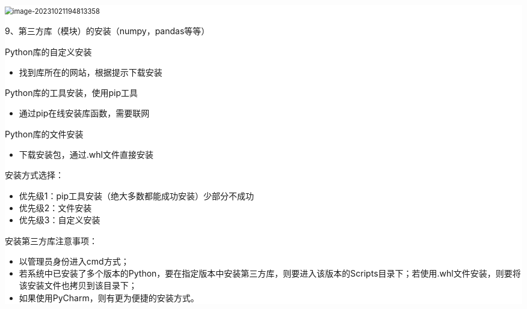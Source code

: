 <img src="https://cdn.jsdelivr.net/gh/wuzi0/picgo-blog-imag/blog-imag/image-20231021194813358.png" alt="image-20231021194813358" style="zoom:80%;" />

9、第三方库（模块）的安装（numpy，pandas等等）

Python库的自定义安装

- 找到库所在的网站，根据提示下载安装

Python库的工具安装，使用pip工具

- 通过pip在线安装库函数，需要联网

Python库的文件安装

- 下载安装包，通过.whl文件直接安装



安装方式选择：

- 优先级1：pip工具安装（绝大多数都能成功安装）少部分不成功
- 优先级2：文件安装
- 优先级3：自定义安装

安装第三方库注意事项：

- 以管理员身份进入cmd方式；
- 若系统中已安装了多个版本的Python，要在指定版本中安装第三方库，则要进入该版本的Scripts目录下；若使用.whl文件安装，则要将该安装文件也拷贝到该目录下；
- 如果使用PyCharm，则有更为便捷的安装方式。






